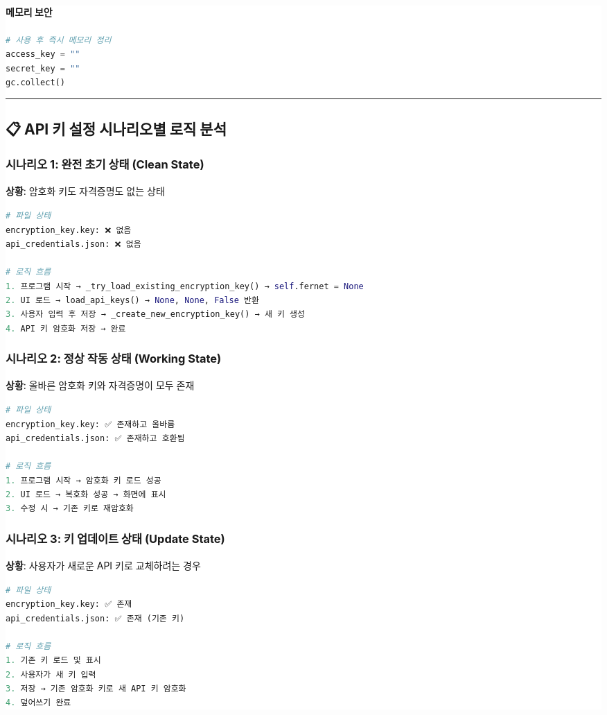 #### 메모리 보안
```python
# 사용 후 즉시 메모리 정리
access_key = ""
secret_key = ""
gc.collect()
```

---

## 📋 API 키 설정 시나리오별 로직 분석

### 시나리오 1: 완전 초기 상태 (Clean State)
**상황**: 암호화 키도 자격증명도 없는 상태

```python
# 파일 상태
encryption_key.key: ❌ 없음
api_credentials.json: ❌ 없음

# 로직 흐름
1. 프로그램 시작 → _try_load_existing_encryption_key() → self.fernet = None
2. UI 로드 → load_api_keys() → None, None, False 반환
3. 사용자 입력 후 저장 → _create_new_encryption_key() → 새 키 생성
4. API 키 암호화 저장 → 완료
```

### 시나리오 2: 정상 작동 상태 (Working State)
**상황**: 올바른 암호화 키와 자격증명이 모두 존재

```python
# 파일 상태
encryption_key.key: ✅ 존재하고 올바름
api_credentials.json: ✅ 존재하고 호환됨

# 로직 흐름
1. 프로그램 시작 → 암호화 키 로드 성공
2. UI 로드 → 복호화 성공 → 화면에 표시
3. 수정 시 → 기존 키로 재암호화
```

### 시나리오 3: 키 업데이트 상태 (Update State)
**상황**: 사용자가 새로운 API 키로 교체하려는 경우

```python
# 파일 상태
encryption_key.key: ✅ 존재
api_credentials.json: ✅ 존재 (기존 키)

# 로직 흐름
1. 기존 키 로드 및 표시
2. 사용자가 새 키 입력
3. 저장 → 기존 암호화 키로 새 API 키 암호화
4. 덮어쓰기 완료
```
